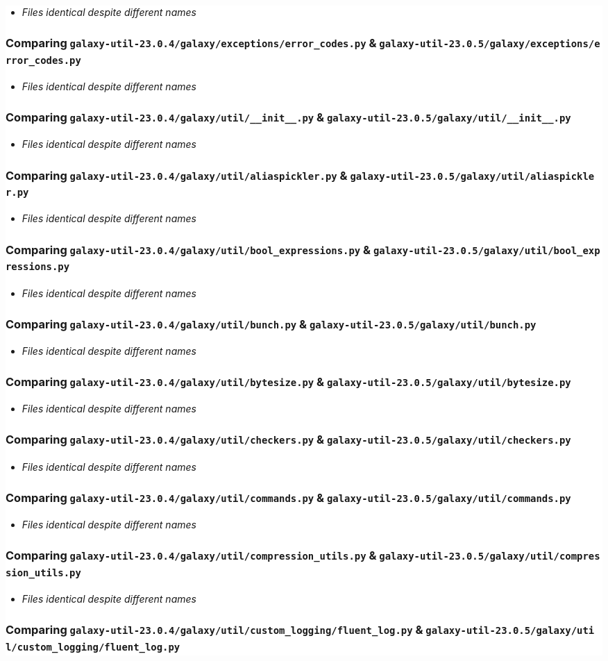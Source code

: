  * *Files identical despite different names*

### Comparing `galaxy-util-23.0.4/galaxy/exceptions/error_codes.py` & `galaxy-util-23.0.5/galaxy/exceptions/error_codes.py`

 * *Files identical despite different names*

### Comparing `galaxy-util-23.0.4/galaxy/util/__init__.py` & `galaxy-util-23.0.5/galaxy/util/__init__.py`

 * *Files identical despite different names*

### Comparing `galaxy-util-23.0.4/galaxy/util/aliaspickler.py` & `galaxy-util-23.0.5/galaxy/util/aliaspickler.py`

 * *Files identical despite different names*

### Comparing `galaxy-util-23.0.4/galaxy/util/bool_expressions.py` & `galaxy-util-23.0.5/galaxy/util/bool_expressions.py`

 * *Files identical despite different names*

### Comparing `galaxy-util-23.0.4/galaxy/util/bunch.py` & `galaxy-util-23.0.5/galaxy/util/bunch.py`

 * *Files identical despite different names*

### Comparing `galaxy-util-23.0.4/galaxy/util/bytesize.py` & `galaxy-util-23.0.5/galaxy/util/bytesize.py`

 * *Files identical despite different names*

### Comparing `galaxy-util-23.0.4/galaxy/util/checkers.py` & `galaxy-util-23.0.5/galaxy/util/checkers.py`

 * *Files identical despite different names*

### Comparing `galaxy-util-23.0.4/galaxy/util/commands.py` & `galaxy-util-23.0.5/galaxy/util/commands.py`

 * *Files identical despite different names*

### Comparing `galaxy-util-23.0.4/galaxy/util/compression_utils.py` & `galaxy-util-23.0.5/galaxy/util/compression_utils.py`

 * *Files identical despite different names*

### Comparing `galaxy-util-23.0.4/galaxy/util/custom_logging/fluent_log.py` & `galaxy-util-23.0.5/galaxy/util/custom_logging/fluent_log.py`
